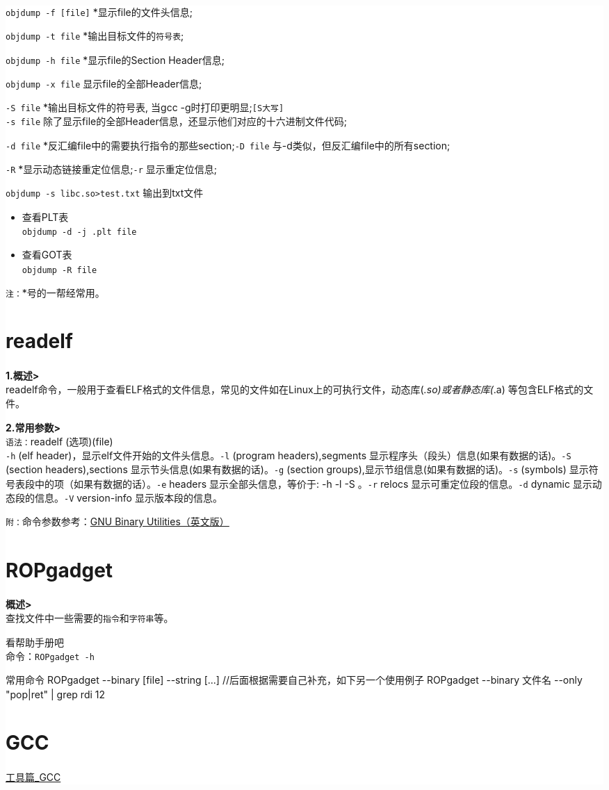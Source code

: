 `objdump -f [file]` *显示file的文件头信息;

`objdump -t file` *输出目标文件的`符号表`;

`objdump -h file` *显示file的Section Header信息;

`objdump -x file` 显示file的全部Header信息;

`-S file` *输出目标文件的符号表, 当gcc -g时打印更明显;`[S大写]`  
`-s file` 除了显示file的全部Header信息，还显示他们对应的十六进制文件代码;

`-d file` *反汇编file中的需要执行指令的那些section;`-D file` 与-d类似，但反汇编file中的所有section;

`-R` *显示动态链接重定位信息;`-r` 显示重定位信息;

`objdump -s libc.so>test.txt` 输出到txt文件

-   查看PLT表  
    `objdump -d -j .plt file`

-   查看GOT表  
    `objdump -R file`

`注：`*号的一帮经常用。

# readelf

**1.概述>**  
readelf命令，一般用于查看ELF格式的文件信息，常见的文件如在Linux上的可执行文件，动态库(_.so)或者静态库(_.a) 等包含ELF格式的文件。

**2.常用参数>**  
`语法：`readelf (选项)(file)  
`-h` (elf header)，显示elf文件开始的文件头信息。`-l` (program headers),segments 显示程序头（段头）信息(如果有数据的话)。`-S` (section headers),sections 显示节头信息(如果有数据的话)。`-g` (section groups),显示节组信息(如果有数据的话)。`-s` (symbols) 显示符号表段中的项（如果有数据的话）。`-e` headers 显示全部头信息，等价于: -h -l -S 。`-r` relocs 显示可重定位段的信息。`-d` dynamic 显示动态段的信息。`-V` version-info 显示版本段的信息。

`附：`命令参数参考：[GNU Binary Utilities（英文版）](http://sourceware.org/binutils/docs/binutils/readelf.html)

# ROPgadget

**概述>**  
查找文件中一些需要的`指令`和`字符串`等。

看帮助手册吧  
命令：`ROPgadget -h`

常用命令
ROPgadget --binary [file] --string [...]	//后面根据需要自己补充，如下另一个使用例子
ROPgadget --binary 文件名 --only "pop|ret" | grep rdi
12

# GCC

[工具篇_GCC](https://blog.csdn.net/weixin_44309300/article/details/114646246)
